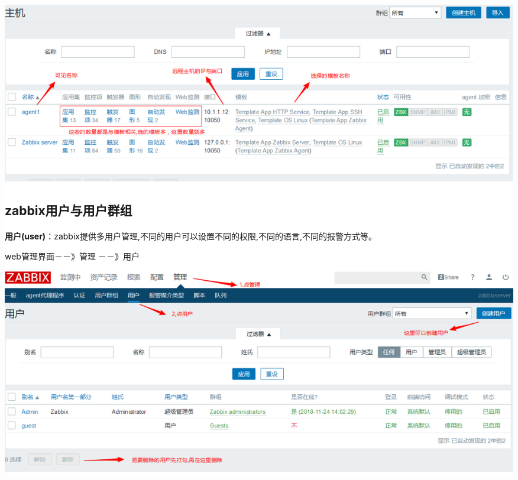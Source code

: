 ![1543506850497](图片/通过zabbix-agent监控远程机器2.png)





## zabbix用户与用户群组

**用户(user)**：zabbix提供多用户管理,不同的用户可以设置不同的权限,不同的语言,不同的报警方式等。



web管理界面－－》管理 －－》用户

![1543039466093](图片/zabbix用户管理.png)


